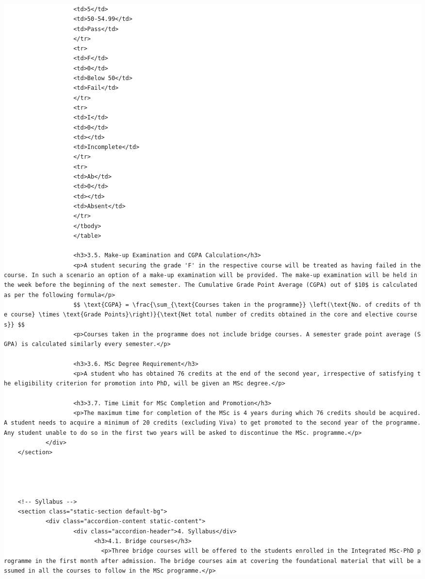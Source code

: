                         <td>5</td>
                        <td>50-54.99</td>
                        <td>Pass</td>
                        </tr>
                        <tr>
                        <td>F</td>
                        <td>0</td>
                        <td>Below 50</td>
                        <td>Fail</td>
                        </tr>
                        <tr>
                        <td>I</td>
                        <td>0</td>
                        <td></td>
                        <td>Incomplete</td>
                        </tr>
                        <tr>
                        <td>Ab</td>
                        <td>0</td>
                        <td></td>
                        <td>Absent</td>
                        </tr>
                        </tbody>
                        </table>
                        
                        <h3>3.5. Make-up Examination and CGPA Calculation</h3>
                        <p>A student securing the grade 'F' in the respective course will be treated as having failed in the course. In such a scenario an option of a make-up examination will be provided. The make-up examination will be held in the week before the beginning of the next semester. The Cumulative Grade Point Average (CGPA) out of $10$ is calculated as per the following formula</p>
                        $$ \text{CGPA} = \frac{\sum_{\text{Courses taken in the programme}} \left(\text{No. of credits of the course} \times \text{Grade Points}\right)}{\text{Net total number of credits obtained in the core and elective courses}} $$
                        <p>Courses taken in the programme does not include bridge courses. A semester grade point average (SGPA) is calculated similarly every semester.</p>
                        
                        <h3>3.6. MSc Degree Requirement</h3>
                        <p>A student who has obtained 76 credits at the end of the second year, irrespective of satisfying the eligibility criterion for promotion into PhD, will be given an MSc degree.</p>
                        
                        <h3>3.7. Time Limit for MSc Completion and Promotion</h3>
                        <p>The maximum time for completion of the MSc is 4 years during which 76 credits should be acquired. A student needs to acquire a minimum of 20 credits (excluding Viva) to get promoted to the second year of the programme. Any student unable to do so in the first two years will be asked to discontinue the MSc. programme.</p>
                </div>
        </section>
        
        
        
        
        <!-- Syllabus -->
        <section class="static-section default-bg">
                <div class="accordion-content static-content">
                        <div class="accordion-header">4. Syllabus</div>
                              <h3>4.1. Bridge courses</h3>
                                <p>Three bridge courses will be offered to the students enrolled in the Integrated MSc-PhD programme in the first month after admission. The bridge courses aim at covering the foundational material that will be assumed in all the courses to follow in the MSc programme.</p>
                                
